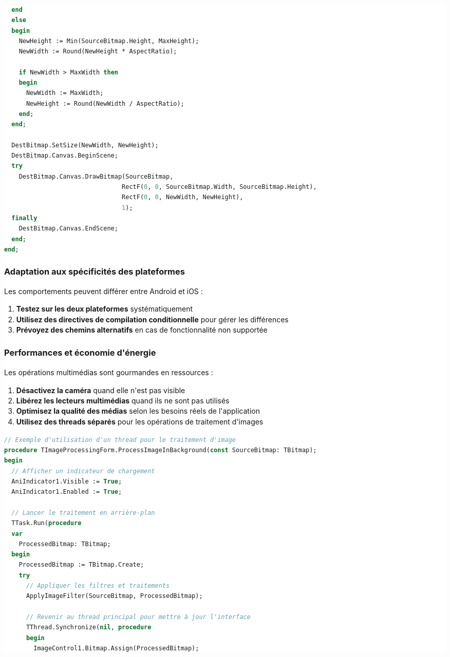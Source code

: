 ```pascal
  end
  else
  begin
    NewHeight := Min(SourceBitmap.Height, MaxHeight);
    NewWidth := Round(NewHeight * AspectRatio);

    if NewWidth > MaxWidth then
    begin
      NewWidth := MaxWidth;
      NewHeight := Round(NewWidth / AspectRatio);
    end;
  end;

  DestBitmap.SetSize(NewWidth, NewHeight);
  DestBitmap.Canvas.BeginScene;
  try
    DestBitmap.Canvas.DrawBitmap(SourceBitmap,
                                RectF(0, 0, SourceBitmap.Width, SourceBitmap.Height),
                                RectF(0, 0, NewWidth, NewHeight),
                                1);
  finally
    DestBitmap.Canvas.EndScene;
  end;
end;
```

### Adaptation aux spécificités des plateformes

Les comportements peuvent différer entre Android et iOS :

1. **Testez sur les deux plateformes** systématiquement
2. **Utilisez des directives de compilation conditionnelle** pour gérer les différences
3. **Prévoyez des chemins alternatifs** en cas de fonctionnalité non supportée

### Performances et économie d'énergie

Les opérations multimédias sont gourmandes en ressources :

1. **Désactivez la caméra** quand elle n'est pas visible
2. **Libérez les lecteurs multimédias** quand ils ne sont pas utilisés
3. **Optimisez la qualité des médias** selon les besoins réels de l'application
4. **Utilisez des threads séparés** pour les opérations de traitement d'images

```pascal
// Exemple d'utilisation d'un thread pour le traitement d'image
procedure TImageProcessingForm.ProcessImageInBackground(const SourceBitmap: TBitmap);
begin
  // Afficher un indicateur de chargement
  AniIndicator1.Visible := True;
  AniIndicator1.Enabled := True;

  // Lancer le traitement en arrière-plan
  TTask.Run(procedure
  var
    ProcessedBitmap: TBitmap;
  begin
    ProcessedBitmap := TBitmap.Create;
    try
      // Appliquer les filtres et traitements
      ApplyImageFilter(SourceBitmap, ProcessedBitmap);

      // Revenir au thread principal pour mettre à jour l'interface
      TThread.Synchronize(nil, procedure
      begin
        ImageControl1.Bitmap.Assign(ProcessedBitmap);
```